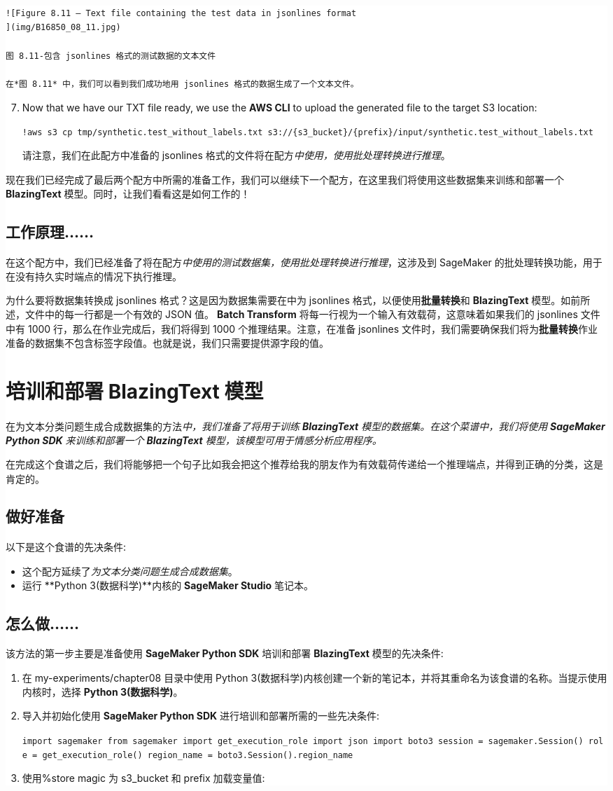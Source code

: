     ![Figure 8.11 – Text file containing the test data in jsonlines format
    ](img/B16850_08_11.jpg)

    图 8.11-包含 jsonlines 格式的测试数据的文本文件

    在*图 8.11* 中，我们可以看到我们成功地用 jsonlines 格式的数据生成了一个文本文件。

7.  Now that we have our TXT file ready, we use the **AWS CLI** to upload the generated file to the target S3 location:

    ```
    !aws s3 cp tmp/synthetic.test_without_labels.txt s3://{s3_bucket}/{prefix}/input/synthetic.test_without_labels.txt
    ```

    请注意，我们在此配方中准备的 jsonlines 格式的文件将在配方*中使用，使用批处理转换进行推理*。

现在我们已经完成了最后两个配方中所需的准备工作，我们可以继续下一个配方，在这里我们将使用这些数据集来训练和部署一个 **BlazingText** 模型。同时，让我们看看这是如何工作的！

## 工作原理……

在这个配方中，我们已经准备了将在配方*中使用的测试数据集，使用批处理转换进行推理*，这涉及到 SageMaker 的批处理转换功能，用于在没有持久实时端点的情况下执行推理。

为什么要将数据集转换成 jsonlines 格式？这是因为数据集需要在中为 jsonlines 格式，以便使用**批量转换**和 **BlazingText** 模型。如前所述，文件中的每一行都是一个有效的 JSON 值。 **Batch Transform** 将每一行视为一个输入有效载荷，这意味着如果我们的 jsonlines 文件中有 1000 行，那么在作业完成后，我们将得到 1000 个推理结果。注意，在准备 jsonlines 文件时，我们需要确保我们将为**批量转换**作业准备的数据集不包含标签字段值。也就是说，我们只需要提供源字段的值。

# 培训和部署 BlazingText 模型

在为文本分类问题生成合成数据集的方法*中，我们准备了将用于训练 **BlazingText** 模型的数据集。在这个菜谱中，我们将使用 **SageMaker Python SDK** 来训练和部署一个 **BlazingText** 模型，该模型可用于情感分析应用程序。*

在完成这个食谱之后，我们将能够把一个句子比如我会把这个推荐给我的朋友作为有效载荷传递给一个推理端点，并得到正确的分类，这是肯定的。

## 做好准备

以下是这个食谱的先决条件:

*   这个配方延续了*为文本分类问题生成合成数据集*。
*   运行 **Python 3(数据科学)**内核的 **SageMaker Studio** 笔记本。

## 怎么做……

该方法的第一步主要是准备使用 **SageMaker Python SDK** 培训和部署 **BlazingText** 模型的先决条件:

1.  在 my-experiments/chapter08 目录中使用 Python 3(数据科学)内核创建一个新的笔记本，并将其重命名为该食谱的名称。当提示使用内核时，选择 **Python 3(数据科学)**。
2.  导入并初始化使用 **SageMaker Python SDK** 进行培训和部署所需的一些先决条件:

    ```
    import sagemaker from sagemaker import get_execution_role import json import boto3 session = sagemaker.Session() role = get_execution_role() region_name = boto3.Session().region_name
    ```

3.  使用%store magic 为 s3_bucket 和 prefix 加载变量值:
